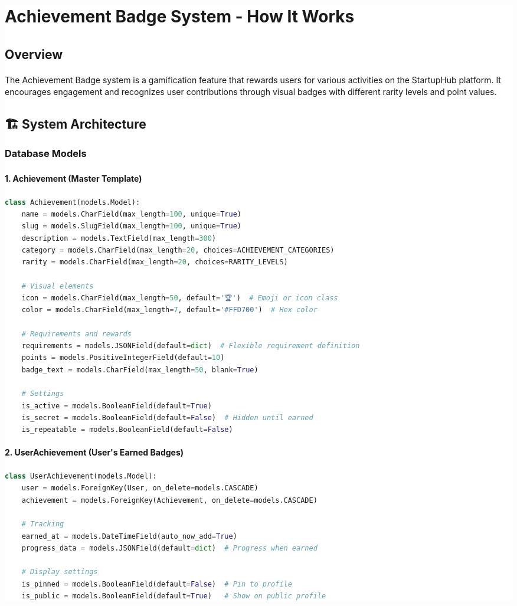 # Achievement Badge System - How It Works

## Overview
The Achievement Badge system is a gamification feature that rewards users for various activities on the StartupHub platform. It encourages engagement and recognizes user contributions through visual badges with different rarity levels and point values.

## 🏗️ System Architecture

### Database Models

#### 1. Achievement (Master Template)
```python
class Achievement(models.Model):
    name = models.CharField(max_length=100, unique=True)
    slug = models.SlugField(max_length=100, unique=True)
    description = models.TextField(max_length=300)
    category = models.CharField(max_length=20, choices=ACHIEVEMENT_CATEGORIES)
    rarity = models.CharField(max_length=20, choices=RARITY_LEVELS)
    
    # Visual elements
    icon = models.CharField(max_length=50, default='🏆')  # Emoji or icon class
    color = models.CharField(max_length=7, default='#FFD700')  # Hex color
    
    # Requirements and rewards
    requirements = models.JSONField(default=dict)  # Flexible requirement definition
    points = models.PositiveIntegerField(default=10)
    badge_text = models.CharField(max_length=50, blank=True)
    
    # Settings
    is_active = models.BooleanField(default=True)
    is_secret = models.BooleanField(default=False)  # Hidden until earned
    is_repeatable = models.BooleanField(default=False)
```

#### 2. UserAchievement (User's Earned Badges)
```python
class UserAchievement(models.Model):
    user = models.ForeignKey(User, on_delete=models.CASCADE)
    achievement = models.ForeignKey(Achievement, on_delete=models.CASCADE)
    
    # Tracking
    earned_at = models.DateTimeField(auto_now_add=True)
    progress_data = models.JSONField(default=dict)  # Progress when earned
    
    # Display settings
    is_pinned = models.BooleanField(default=False)  # Pin to profile
    is_public = models.BooleanField(default=True)   # Show on public profile
```
